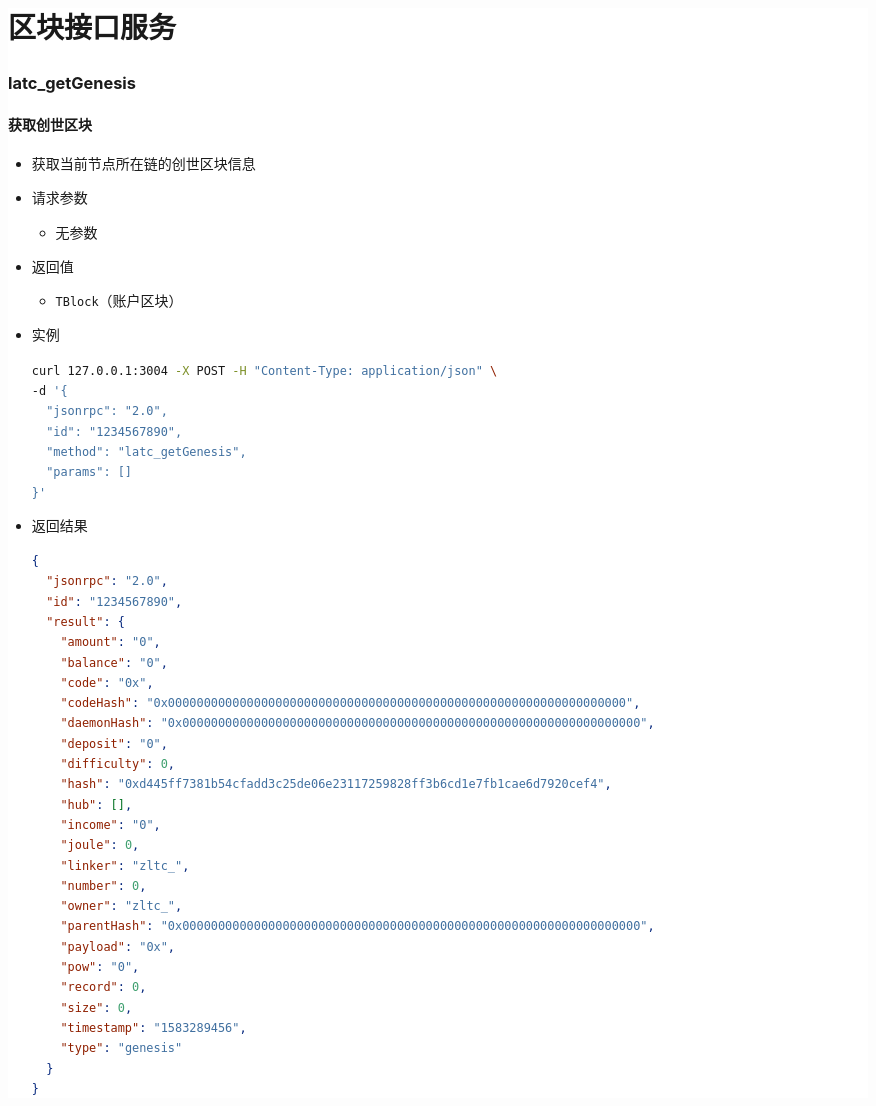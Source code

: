 # 区块接口服务

### latc_getGenesis

#### 获取创世区块

- 获取当前节点所在链的创世区块信息

- 请求参数

  - 无参数

- 返回值

  - `TBlock`（账户区块）

- 实例

  ```bash
  curl 127.0.0.1:3004 -X POST -H "Content-Type: application/json" \
  -d '{
    "jsonrpc": "2.0",
    "id": "1234567890",
    "method": "latc_getGenesis",
    "params": []
  }'
  ```

- 返回结果

  ```json
  {
    "jsonrpc": "2.0",
    "id": "1234567890",
    "result": {
      "amount": "0",
      "balance": "0",
      "code": "0x",
      "codeHash": "0x0000000000000000000000000000000000000000000000000000000000000000",
      "daemonHash": "0x0000000000000000000000000000000000000000000000000000000000000000",
      "deposit": "0",
      "difficulty": 0,
      "hash": "0xd445ff7381b54cfadd3c25de06e23117259828ff3b6cd1e7fb1cae6d7920cef4",
      "hub": [],
      "income": "0",
      "joule": 0,
      "linker": "zltc_",
      "number": 0,
      "owner": "zltc_",
      "parentHash": "0x0000000000000000000000000000000000000000000000000000000000000000",
      "payload": "0x",
      "pow": "0",
      "record": 0,
      "size": 0,
      "timestamp": "1583289456",
      "type": "genesis"
    }
  }
  ```
